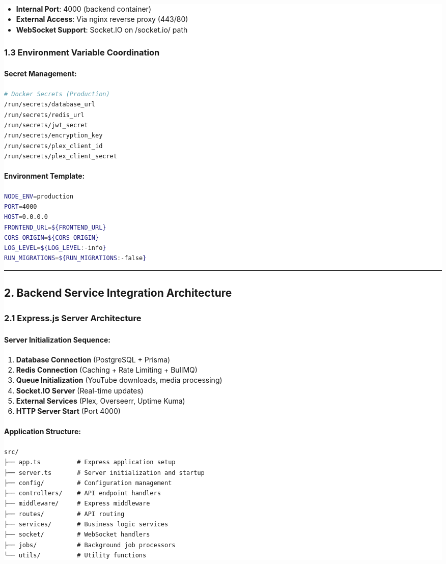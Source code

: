 - **Internal Port**: 4000 (backend container)
- **External Access**: Via nginx reverse proxy (443/80)
- **WebSocket Support**: Socket.IO on /socket.io/ path

### 1.3 Environment Variable Coordination

#### Secret Management:

```bash
# Docker Secrets (Production)
/run/secrets/database_url
/run/secrets/redis_url
/run/secrets/jwt_secret
/run/secrets/encryption_key
/run/secrets/plex_client_id
/run/secrets/plex_client_secret
```

#### Environment Template:

```bash
NODE_ENV=production
PORT=4000
HOST=0.0.0.0
FRONTEND_URL=${FRONTEND_URL}
CORS_ORIGIN=${CORS_ORIGIN}
LOG_LEVEL=${LOG_LEVEL:-info}
RUN_MIGRATIONS=${RUN_MIGRATIONS:-false}
```

---

## 2. Backend Service Integration Architecture

### 2.1 Express.js Server Architecture

#### Server Initialization Sequence:

1. **Database Connection** (PostgreSQL + Prisma)
2. **Redis Connection** (Caching + Rate Limiting + BullMQ)
3. **Queue Initialization** (YouTube downloads, media processing)
4. **Socket.IO Server** (Real-time updates)
5. **External Services** (Plex, Overseerr, Uptime Kuma)
6. **HTTP Server Start** (Port 4000)

#### Application Structure:

```
src/
├── app.ts          # Express application setup
├── server.ts       # Server initialization and startup
├── config/         # Configuration management
├── controllers/    # API endpoint handlers
├── middleware/     # Express middleware
├── routes/         # API routing
├── services/       # Business logic services
├── socket/         # WebSocket handlers
├── jobs/           # Background job processors
└── utils/          # Utility functions
```
